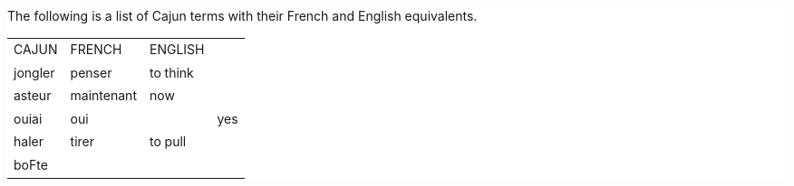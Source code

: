   </dl>
 </blockquote>
 The following is a list of Cajun terms with their French and English equivalents.
<table border="0">
  <tr>
   <td>
    CAJUN
   </td>
   <td>
    FRENCH
   </td>
   <td>
    ENGLISH
   </td>
  </tr>
  <tr>
   <td>
    jongler
   </td>
   <td>
    penser
   </td>
   <td>
    to think
   </td>
  </tr>
  <tr>
   <td>
    asteur
   </td>
   <td>
    maintenant
   </td>
   <td>
    now
   </td>
  </tr>
  <tr>
   <td>
    ouiai
   </td>
   <td>
    oui
   </td>
   <td>
   </td>
   <td>
    yes
   </td>
  </tr>
  <tr>
   <td>
    haler
   </td>
   <td>
    tirer
   </td>
   <td>
    to pull
   </td>
  </tr>
  <tr>
   <td>
    boFte